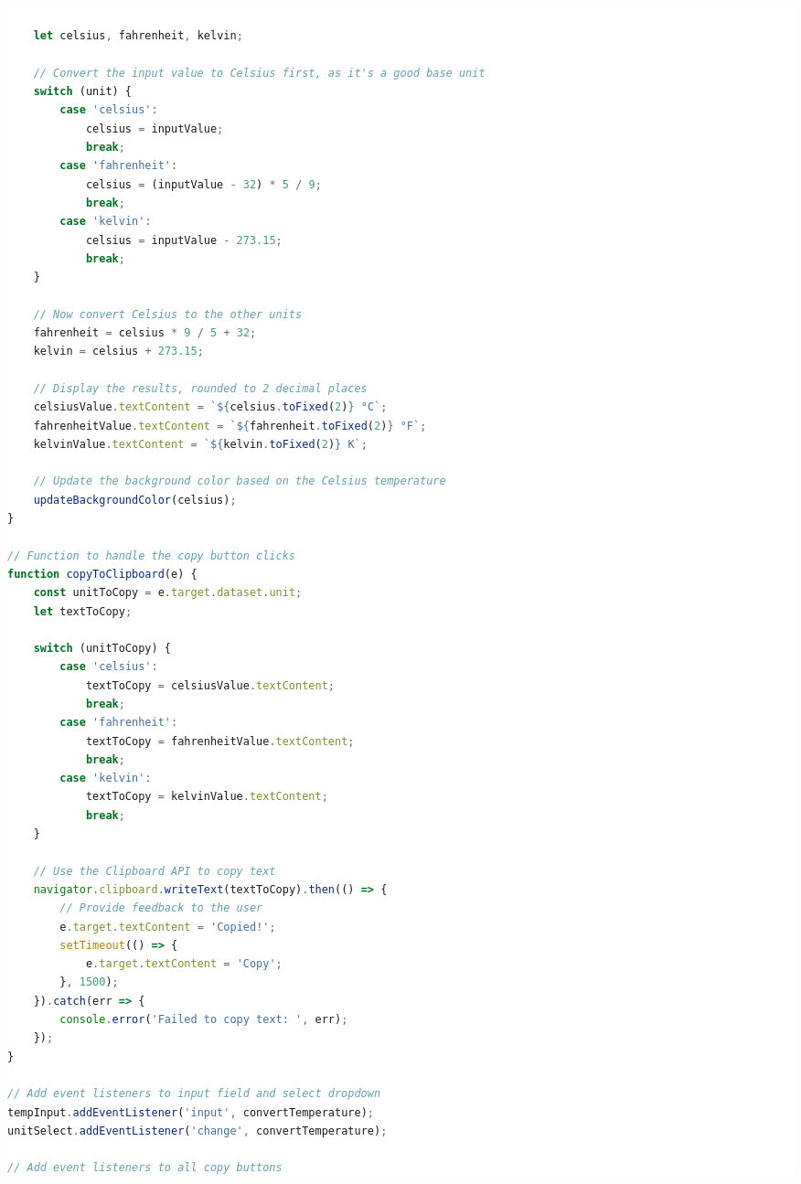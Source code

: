 ```javascript

    let celsius, fahrenheit, kelvin;

    // Convert the input value to Celsius first, as it's a good base unit
    switch (unit) {
        case 'celsius':
            celsius = inputValue;
            break;
        case 'fahrenheit':
            celsius = (inputValue - 32) * 5 / 9;
            break;
        case 'kelvin':
            celsius = inputValue - 273.15;
            break;
    }

    // Now convert Celsius to the other units
    fahrenheit = celsius * 9 / 5 + 32;
    kelvin = celsius + 273.15;

    // Display the results, rounded to 2 decimal places
    celsiusValue.textContent = `${celsius.toFixed(2)} °C`;
    fahrenheitValue.textContent = `${fahrenheit.toFixed(2)} °F`;
    kelvinValue.textContent = `${kelvin.toFixed(2)} K`;

    // Update the background color based on the Celsius temperature
    updateBackgroundColor(celsius);
}

// Function to handle the copy button clicks
function copyToClipboard(e) {
    const unitToCopy = e.target.dataset.unit;
    let textToCopy;

    switch (unitToCopy) {
        case 'celsius':
            textToCopy = celsiusValue.textContent;
            break;
        case 'fahrenheit':
            textToCopy = fahrenheitValue.textContent;
            break;
        case 'kelvin':
            textToCopy = kelvinValue.textContent;
            break;
    }
    
    // Use the Clipboard API to copy text
    navigator.clipboard.writeText(textToCopy).then(() => {
        // Provide feedback to the user
        e.target.textContent = 'Copied!';
        setTimeout(() => {
            e.target.textContent = 'Copy';
        }, 1500);
    }).catch(err => {
        console.error('Failed to copy text: ', err);
    });
}

// Add event listeners to input field and select dropdown
tempInput.addEventListener('input', convertTemperature);
unitSelect.addEventListener('change', convertTemperature);

// Add event listeners to all copy buttons
```